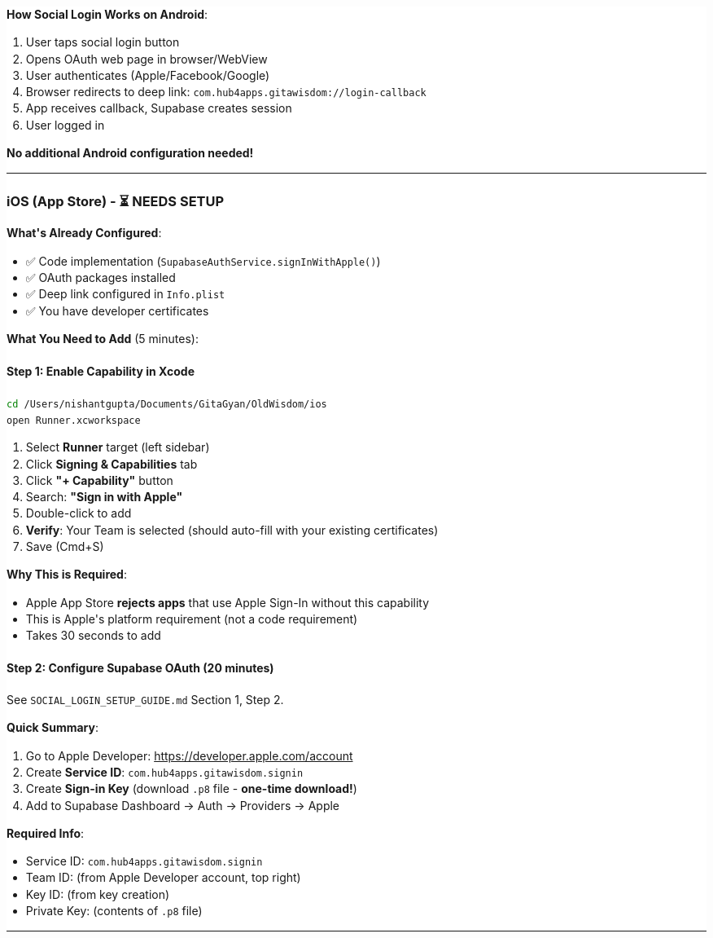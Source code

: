 **How Social Login Works on Android**:
1. User taps social login button
2. Opens OAuth web page in browser/WebView
3. User authenticates (Apple/Facebook/Google)
4. Browser redirects to deep link: `com.hub4apps.gitawisdom://login-callback`
5. App receives callback, Supabase creates session
6. User logged in

**No additional Android configuration needed!**

---

### iOS (App Store) - ⏳ NEEDS SETUP

**What's Already Configured**:
- ✅ Code implementation (`SupabaseAuthService.signInWithApple()`)
- ✅ OAuth packages installed
- ✅ Deep link configured in `Info.plist`
- ✅ You have developer certificates

**What You Need to Add** (5 minutes):

#### Step 1: Enable Capability in Xcode

```bash
cd /Users/nishantgupta/Documents/GitaGyan/OldWisdom/ios
open Runner.xcworkspace
```

1. Select **Runner** target (left sidebar)
2. Click **Signing & Capabilities** tab
3. Click **"+ Capability"** button
4. Search: **"Sign in with Apple"**
5. Double-click to add
6. **Verify**: Your Team is selected (should auto-fill with your existing certificates)
7. Save (Cmd+S)

**Why This is Required**:
- Apple App Store **rejects apps** that use Apple Sign-In without this capability
- This is Apple's platform requirement (not a code requirement)
- Takes 30 seconds to add

#### Step 2: Configure Supabase OAuth (20 minutes)

See `SOCIAL_LOGIN_SETUP_GUIDE.md` Section 1, Step 2.

**Quick Summary**:
1. Go to Apple Developer: https://developer.apple.com/account
2. Create **Service ID**: `com.hub4apps.gitawisdom.signin`
3. Create **Sign-in Key** (download `.p8` file - **one-time download!**)
4. Add to Supabase Dashboard → Auth → Providers → Apple

**Required Info**:
- Service ID: `com.hub4apps.gitawisdom.signin`
- Team ID: (from Apple Developer account, top right)
- Key ID: (from key creation)
- Private Key: (contents of `.p8` file)

---